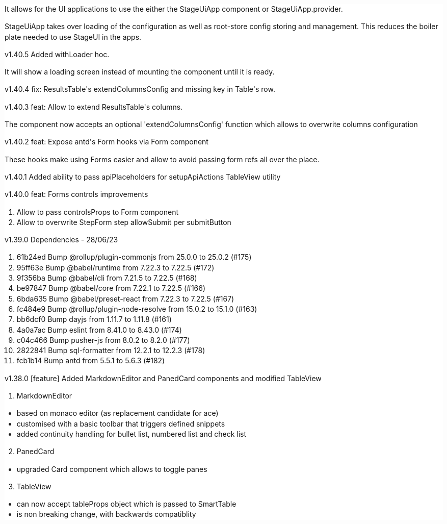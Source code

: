 It allows for the UI applications to use the either the StageUiApp component or StageUiApp.provider.

StageUiApp takes over loading of the configuration as well as root-store config storing and management.
This reduces the boiler plate needed to use StageUI in the apps.

v1.40.5
Added withLoader hoc.

It will show a loading screen instead of mounting the component until it is ready.

v1.40.4
fix: ResultsTable's extendColumnsConfig and missing key in Table's row.

v1.40.3
feat: Allow to extend ResultsTable's columns.

The component now accepts an optional 'extendColumnsConfig' function which allows to overwrite columns configuration

v1.40.2
feat: Expose antd's Form hooks via Form component

These hooks make using Forms easier and allow to avoid passing form refs all over the place.

v1.40.1
Added ability to pass apiPlaceholders for setupApiActions TableView utility

v1.40.0
feat: Forms controls improvements

1. Allow to pass controlsProps to Form component
2. Allow to overwrite StepForm step allowSubmit per submitButton

v1.39.0
Dependencies - 28/06/23

1. 61b24ed Bump @rollup/plugin-commonjs from 25.0.0 to 25.0.2 (#175)
2. 95ff63e Bump @babel/runtime from 7.22.3 to 7.22.5 (#172)
3. 9f356ba Bump @babel/cli from 7.21.5 to 7.22.5 (#168)
4. be97847 Bump @babel/core from 7.22.1 to 7.22.5 (#166)
5. 6bda635 Bump @babel/preset-react from 7.22.3 to 7.22.5 (#167)
6. fc484e9 Bump @rollup/plugin-node-resolve from 15.0.2 to 15.1.0 (#163)
7. bb6dcf0 Bump dayjs from 1.11.7 to 1.11.8 (#161)
8. 4a0a7ac Bump eslint from 8.41.0 to 8.43.0 (#174)
9. c04c466 Bump pusher-js from 8.0.2 to 8.2.0 (#177)
10. 2822841 Bump sql-formatter from 12.2.1 to 12.2.3 (#178)
11. fcb1b14 Bump antd from 5.5.1 to 5.6.3 (#182)

v1.38.0
[feature] Added MarkdownEditor and PanedCard components and modified TableView

1. MarkdownEditor
  - based on monaco editor (as replacement candidate for ace)
  - customised with a basic toolbar that triggers defined snippets
  - added continuity handling for bullet list, numbered list and check list
2. PanedCard
  - upgraded Card component which allows to toggle panes
3. TableView
  - can now accept tableProps object which is passed to SmartTable
  - is non breaking change, with backwards compatiblity

